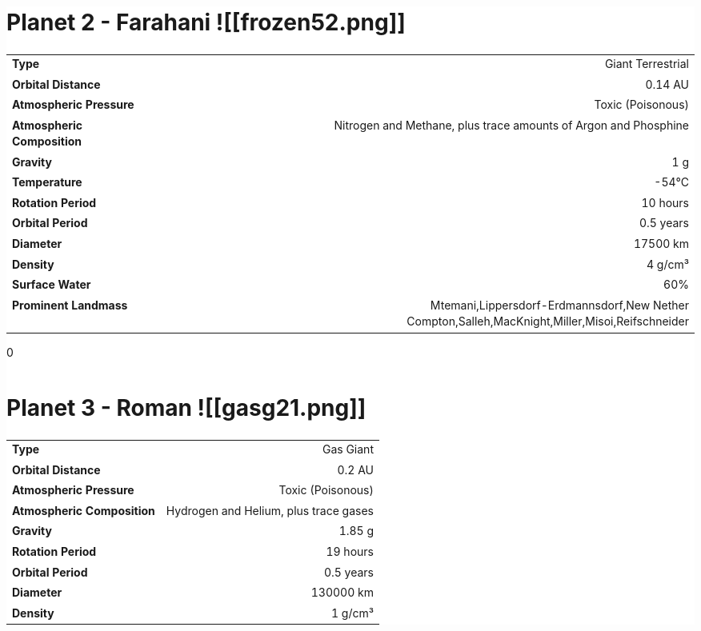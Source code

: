 
# Planet 2 - Farahani ![[frozen52.png]]
|                             |                           |
| --------------------------- | -------------------------:|
| **Type**                    |             Giant Terrestrial |
| **Orbital Distance**        |   0.14 AU |
| **Atmospheric Pressure**    |       Toxic (Poisonous) |
| **Atmospheric Composition** |      Nitrogen and Methane, plus trace amounts of Argon and Phosphine |
| **Gravity**                 |        1 g |
| **Temperature**             |    -54°C |
| **Rotation Period**         |  10 hours |
| **Orbital Period** | 0.5 years |
| **Diameter**                |      17500 km | 
| **Density**                 |    4 g/cm³ |
| **Surface Water**           |           60% | 
| **Prominent Landmass**      |         Mtemani,Lippersdorf-Erdmannsdorf,New Nether Compton,Salleh,MacKnight,Miller,Misoi,Reifschneider | 



0



# Planet 3 - Roman ![[gasg21.png]]
|                             |                           |
| --------------------------- | -------------------------:|
| **Type**                    |             Gas Giant |
| **Orbital Distance**        |   0.2 AU |
| **Atmospheric Pressure**    |       Toxic (Poisonous) |
| **Atmospheric Composition** |      Hydrogen and Helium, plus trace gases |
| **Gravity**                 |        1.85 g |
| **Rotation Period**         |  19 hours |
| **Orbital Period** | 0.5 years |
| **Diameter**                |      130000 km | 
| **Density**                 |    1 g/cm³ |

